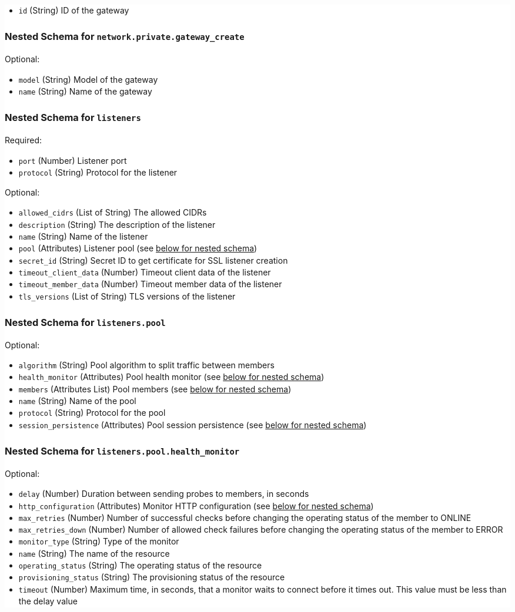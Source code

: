 - `id` (String) ID of the gateway


<a id="nestedatt--network--private--gateway_create"></a>
### Nested Schema for `network.private.gateway_create`

Optional:

- `model` (String) Model of the gateway
- `name` (String) Name of the gateway


<a id="nestedatt--listeners"></a>
### Nested Schema for `listeners`

Required:

- `port` (Number) Listener port
- `protocol` (String) Protocol for the listener

Optional:

- `allowed_cidrs` (List of String) The allowed CIDRs
- `description` (String) The description of the listener
- `name` (String) Name of the listener
- `pool` (Attributes) Listener pool (see [below for nested schema](#nestedatt--listeners--pool))
- `secret_id` (String) Secret ID to get certificate for SSL listener creation
- `timeout_client_data` (Number) Timeout client data of the listener
- `timeout_member_data` (Number) Timeout member data of the listener
- `tls_versions` (List of String) TLS versions of the listener


<a id="nestedatt--listeners--pool"></a>
### Nested Schema for `listeners.pool`

Optional:

- `algorithm` (String) Pool algorithm to split traffic between members
- `health_monitor` (Attributes) Pool health monitor (see [below for nested schema](#nestedatt--listeners--pool--health_monitor))
- `members` (Attributes List) Pool members (see [below for nested schema](#nestedatt--listeners--pool--members))
- `name` (String) Name of the pool
- `protocol` (String) Protocol for the pool
- `session_persistence` (Attributes) Pool session persistence (see [below for nested schema](#nestedatt--listeners--pool--session_persistence))

<a id="nestedatt--listeners--pool--health_monitor"></a>
### Nested Schema for `listeners.pool.health_monitor`

Optional:

- `delay` (Number) Duration between sending probes to members, in seconds
- `http_configuration` (Attributes) Monitor HTTP configuration (see [below for nested schema](#nestedatt--listeners--pool--health_monitor--http_configuration))
- `max_retries` (Number) Number of successful checks before changing the operating status of the member to ONLINE
- `max_retries_down` (Number) Number of allowed check failures before changing the operating status of the member to ERROR
- `monitor_type` (String) Type of the monitor
- `name` (String) The name of the resource
- `operating_status` (String) The operating status of the resource
- `provisioning_status` (String) The provisioning status of the resource
- `timeout` (Number) Maximum time, in seconds, that a monitor waits to connect before it times out. This value must be less than the delay value
